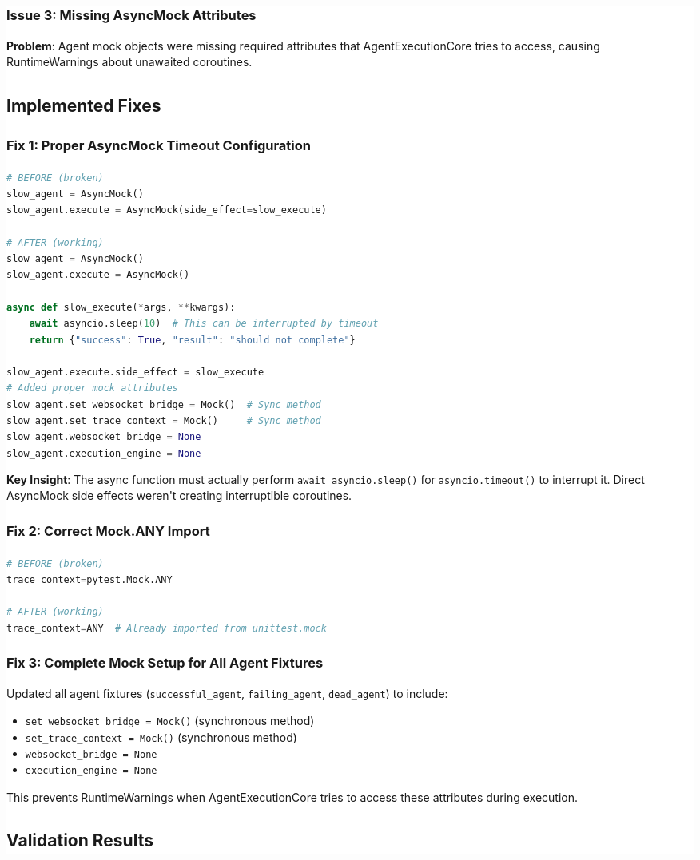### Issue 3: Missing AsyncMock Attributes
**Problem**: Agent mock objects were missing required attributes that AgentExecutionCore tries to access, causing RuntimeWarnings about unawaited coroutines.

## Implemented Fixes

### Fix 1: Proper AsyncMock Timeout Configuration
```python
# BEFORE (broken)
slow_agent = AsyncMock()
slow_agent.execute = AsyncMock(side_effect=slow_execute)

# AFTER (working)
slow_agent = AsyncMock()
slow_agent.execute = AsyncMock()

async def slow_execute(*args, **kwargs):
    await asyncio.sleep(10)  # This can be interrupted by timeout
    return {"success": True, "result": "should not complete"}

slow_agent.execute.side_effect = slow_execute
# Added proper mock attributes
slow_agent.set_websocket_bridge = Mock()  # Sync method
slow_agent.set_trace_context = Mock()     # Sync method  
slow_agent.websocket_bridge = None
slow_agent.execution_engine = None
```

**Key Insight**: The async function must actually perform `await asyncio.sleep()` for `asyncio.timeout()` to interrupt it. Direct AsyncMock side effects weren't creating interruptible coroutines.

### Fix 2: Correct Mock.ANY Import
```python
# BEFORE (broken)
trace_context=pytest.Mock.ANY

# AFTER (working) 
trace_context=ANY  # Already imported from unittest.mock
```

### Fix 3: Complete Mock Setup for All Agent Fixtures
Updated all agent fixtures (`successful_agent`, `failing_agent`, `dead_agent`) to include:
- `set_websocket_bridge = Mock()` (synchronous method)
- `set_trace_context = Mock()` (synchronous method) 
- `websocket_bridge = None`
- `execution_engine = None`

This prevents RuntimeWarnings when AgentExecutionCore tries to access these attributes during execution.

## Validation Results
